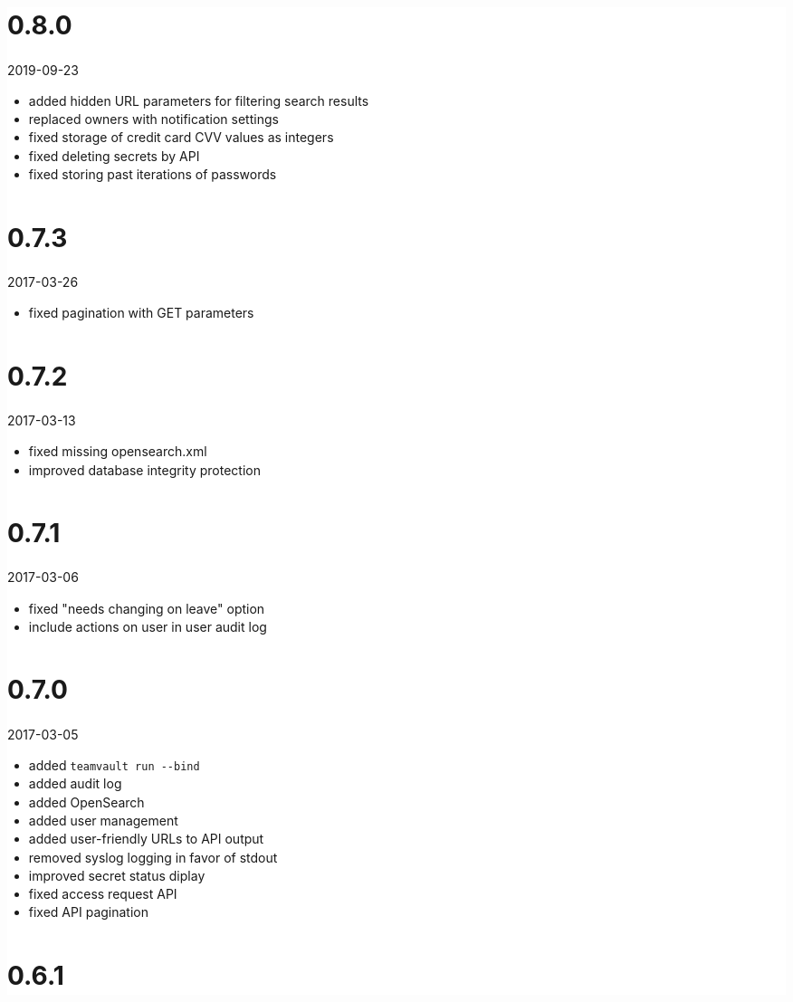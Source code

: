 
# 0.8.0

2019-09-23

* added hidden URL parameters for filtering search results
* replaced owners with notification settings
* fixed storage of credit card CVV values as integers
* fixed deleting secrets by API
* fixed storing past iterations of passwords


# 0.7.3

2017-03-26

* fixed pagination with GET parameters


# 0.7.2

2017-03-13

* fixed missing opensearch.xml
* improved database integrity protection


# 0.7.1

2017-03-06

* fixed "needs changing on leave" option
* include actions on user in user audit log


# 0.7.0

2017-03-05

* added `teamvault run --bind`
* added audit log
* added OpenSearch
* added user management
* added user-friendly URLs to API output
* removed syslog logging in favor of stdout
* improved secret status diplay
* fixed access request API
* fixed API pagination


# 0.6.1

